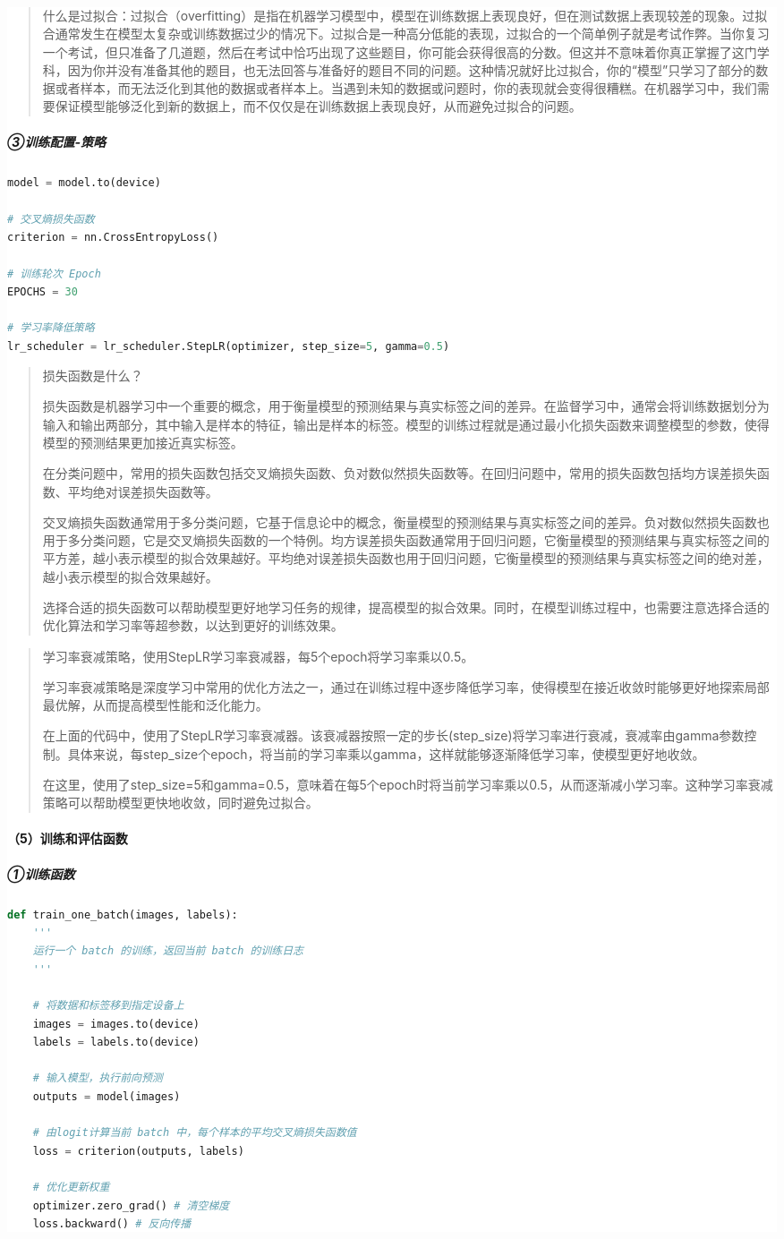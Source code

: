 

> 什么是过拟合：过拟合（overfitting）是指在机器学习模型中，模型在训练数据上表现良好，但在测试数据上表现较差的现象。过拟合通常发生在模型太复杂或训练数据过少的情况下。过拟合是一种高分低能的表现，过拟合的一个简单例子就是考试作弊。当你复习一个考试，但只准备了几道题，然后在考试中恰巧出现了这些题目，你可能会获得很高的分数。但这并不意味着你真正掌握了这门学科，因为你并没有准备其他的题目，也无法回答与准备好的题目不同的问题。这种情况就好比过拟合，你的“模型”只学习了部分的数据或者样本，而无法泛化到其他的数据或者样本上。当遇到未知的数据或问题时，你的表现就会变得很糟糕。在机器学习中，我们需要保证模型能够泛化到新的数据上，而不仅仅是在训练数据上表现良好，从而避免过拟合的问题。

##### ③训练配置-策略

```python
model = model.to(device)

# 交叉熵损失函数
criterion = nn.CrossEntropyLoss() 

# 训练轮次 Epoch
EPOCHS = 30

# 学习率降低策略
lr_scheduler = lr_scheduler.StepLR(optimizer, step_size=5, gamma=0.5)
```

> 损失函数是什么？
>
> 损失函数是机器学习中一个重要的概念，用于衡量模型的预测结果与真实标签之间的差异。在监督学习中，通常会将训练数据划分为输入和输出两部分，其中输入是样本的特征，输出是样本的标签。模型的训练过程就是通过最小化损失函数来调整模型的参数，使得模型的预测结果更加接近真实标签。
>
> 在分类问题中，常用的损失函数包括交叉熵损失函数、负对数似然损失函数等。在回归问题中，常用的损失函数包括均方误差损失函数、平均绝对误差损失函数等。
>
> 交叉熵损失函数通常用于多分类问题，它基于信息论中的概念，衡量模型的预测结果与真实标签之间的差异。负对数似然损失函数也用于多分类问题，它是交叉熵损失函数的一个特例。均方误差损失函数通常用于回归问题，它衡量模型的预测结果与真实标签之间的平方差，越小表示模型的拟合效果越好。平均绝对误差损失函数也用于回归问题，它衡量模型的预测结果与真实标签之间的绝对差，越小表示模型的拟合效果越好。
>
> 选择合适的损失函数可以帮助模型更好地学习任务的规律，提高模型的拟合效果。同时，在模型训练过程中，也需要注意选择合适的优化算法和学习率等超参数，以达到更好的训练效果。



> 学习率衰减策略，使用StepLR学习率衰减器，每5个epoch将学习率乘以0.5。
>
> 学习率衰减策略是深度学习中常用的优化方法之一，通过在训练过程中逐步降低学习率，使得模型在接近收敛时能够更好地探索局部最优解，从而提高模型性能和泛化能力。
>
> 在上面的代码中，使用了StepLR学习率衰减器。该衰减器按照一定的步长(step_size)将学习率进行衰减，衰减率由gamma参数控制。具体来说，每step_size个epoch，将当前的学习率乘以gamma，这样就能够逐渐降低学习率，使模型更好地收敛。
>
> 在这里，使用了step_size=5和gamma=0.5，意味着在每5个epoch时将当前学习率乘以0.5，从而逐渐减小学习率。这种学习率衰减策略可以帮助模型更快地收敛，同时避免过拟合。

#### （5）训练和评估函数

##### ①训练函数

```python
def train_one_batch(images, labels):
    '''
    运行一个 batch 的训练，返回当前 batch 的训练日志
    '''
    
    # 将数据和标签移到指定设备上
    images = images.to(device)
    labels = labels.to(device)
    
    # 输入模型，执行前向预测
    outputs = model(images)
    
    # 由logit计算当前 batch 中，每个样本的平均交叉熵损失函数值
    loss = criterion(outputs, labels)
    
    # 优化更新权重
    optimizer.zero_grad() # 清空梯度
    loss.backward() # 反向传播
```